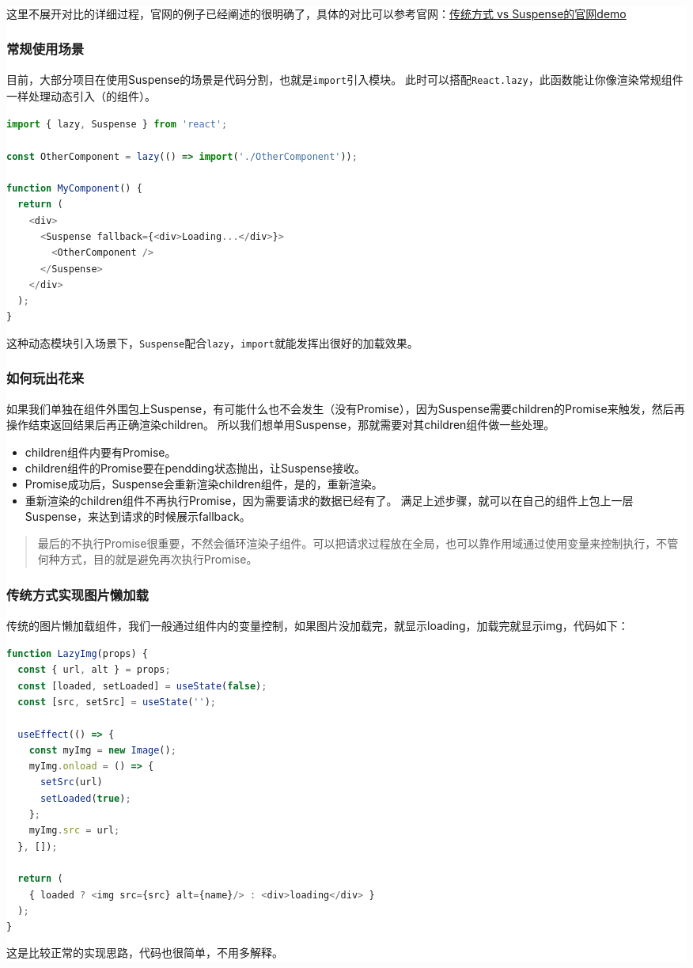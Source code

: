 这里不展开对比的详细过程，官网的例子已经阐述的很明确了，具体的对比可以参考官网：[传统方式 vs Suspense的官网demo](https://reactjs.org/docs/concurrent-mode-suspense.html#traditional-approaches-vs-suspense)

### 常规使用场景
目前，大部分项目在使用Suspense的场景是代码分割，也就是`import`引入模块。
此时可以搭配`React.lazy`，此函数能让你像渲染常规组件一样处理动态引入（的组件）。
```javascript
import { lazy, Suspense } from 'react';

const OtherComponent = lazy(() => import('./OtherComponent'));

function MyComponent() {
  return (
    <div>
      <Suspense fallback={<div>Loading...</div>}>
        <OtherComponent />
      </Suspense>
    </div>
  );
}
```
这种动态模块引入场景下，`Suspense`配合`lazy`，`import`就能发挥出很好的加载效果。

### 如何玩出花来
如果我们单独在组件外围包上Suspense，有可能什么也不会发生（没有Promise），因为Suspense需要children的Promise来触发，然后再操作结束返回结果后再正确渲染children。
所以我们想单用Suspense，那就需要对其children组件做一些处理。
+ children组件内要有Promise。
+ children组件的Promise要在pendding状态抛出，让Suspense接收。
+ Promise成功后，Suspense会重新渲染children组件，是的，重新渲染。
+ 重新渲染的children组件不再执行Promise，因为需要请求的数据已经有了。
满足上述步骤，就可以在自己的组件上包上一层Suspense，来达到请求的时候展示fallback。
> 最后的不执行Promise很重要，不然会循环渲染子组件。可以把请求过程放在全局，也可以靠作用域通过使用变量来控制执行，不管何种方式，目的就是避免再次执行Promise。

### 传统方式实现图片懒加载
传统的图片懒加载组件，我们一般通过组件内的变量控制，如果图片没加载完，就显示loading，加载完就显示img，代码如下：
```javascript
function LazyImg(props) {
  const { url, alt } = props;
  const [loaded, setLoaded] = useState(false);
  const [src, setSrc] = useState('');

  useEffect(() => {
    const myImg = new Image();
    myImg.onload = () => {
      setSrc(url)
      setLoaded(true);
    };
    myImg.src = url;
  }, []);

  return (
    { loaded ? <img src={src} alt={name}/> : <div>loading</div> }
  );
}
```
这是比较正常的实现思路，代码也很简单，不用多解释。
